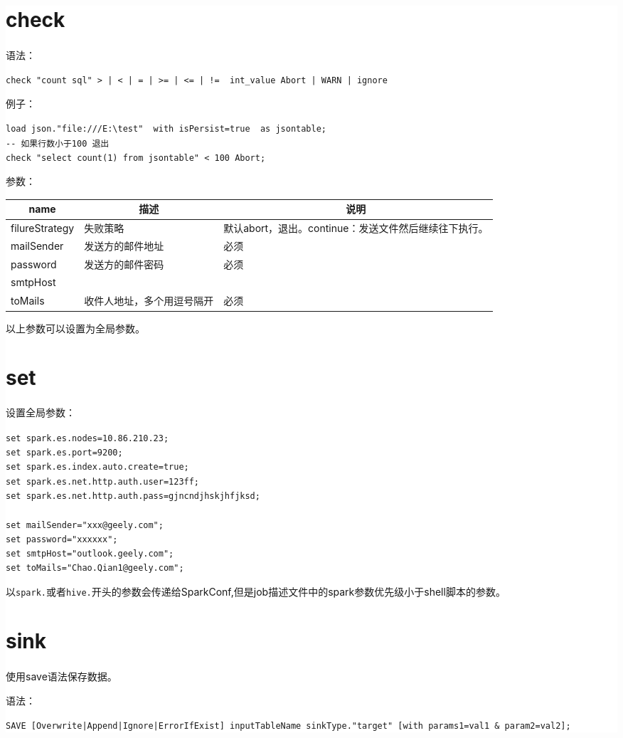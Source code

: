 
# check 

语法：

```
check "count sql" > | < | = | >= | <= | !=  int_value Abort | WARN | ignore
```

例子：
```
load json."file:///E:\test"  with isPersist=true  as jsontable;
-- 如果行数小于100 退出
check "select count(1) from jsontable" < 100 Abort;
```

参数：

name | 描述 | 说明
--- | ---  | ---
filureStrategy | 失败策略 | 默认abort，退出。continue：发送文件然后继续往下执行。
mailSender | 发送方的邮件地址 | 必须
password | 发送方的邮件密码 | 必须
smtpHost |
toMails | 收件人地址，多个用逗号隔开 | 必须

以上参数可以设置为全局参数。

# set

设置全局参数：

```
set spark.es.nodes=10.86.210.23;
set spark.es.port=9200;
set spark.es.index.auto.create=true;
set spark.es.net.http.auth.user=123ff;
set spark.es.net.http.auth.pass=gjncndjhskjhfjksd; 

set mailSender="xxx@geely.com";
set password="xxxxxx";
set smtpHost="outlook.geely.com";
set toMails="Chao.Qian1@geely.com";
```

以``spark.``或者``hive.``开头的参数会传递给SparkConf,但是job描述文件中的spark参数优先级小于shell脚本的参数。

# sink

使用save语法保存数据。

语法：
```
SAVE [Overwrite|Append|Ignore|ErrorIfExist] inputTableName sinkType."target" [with params1=val1 & param2=val2];

```
